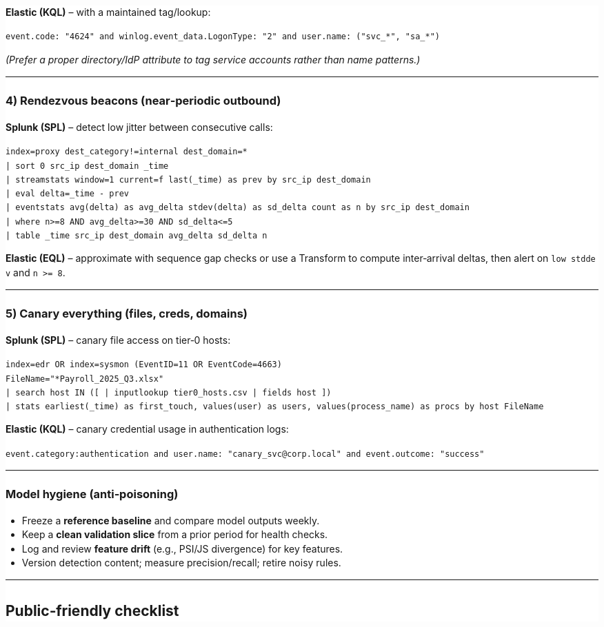 **Elastic (KQL)** – with a maintained tag/lookup:
```
event.code: "4624" and winlog.event_data.LogonType: "2" and user.name: ("svc_*", "sa_*") 
```
*(Prefer a proper directory/IdP attribute to tag service accounts rather than name patterns.)*

---

### 4) Rendezvous beacons (near‑periodic outbound)

**Splunk (SPL)** – detect low jitter between consecutive calls:
```spl
index=proxy dest_category!=internal dest_domain=*
| sort 0 src_ip dest_domain _time
| streamstats window=1 current=f last(_time) as prev by src_ip dest_domain
| eval delta=_time - prev
| eventstats avg(delta) as avg_delta stdev(delta) as sd_delta count as n by src_ip dest_domain
| where n>=8 AND avg_delta>=30 AND sd_delta<=5
| table _time src_ip dest_domain avg_delta sd_delta n
```

**Elastic (EQL)** – approximate with sequence gap checks or use a Transform to compute inter‑arrival deltas, then alert on `low stddev` and `n >= 8`.

---

### 5) Canary everything (files, creds, domains)

**Splunk (SPL)** – canary file access on tier‑0 hosts:
```spl
index=edr OR index=sysmon (EventID=11 OR EventCode=4663)
FileName="*Payroll_2025_Q3.xlsx"
| search host IN ([ | inputlookup tier0_hosts.csv | fields host ])
| stats earliest(_time) as first_touch, values(user) as users, values(process_name) as procs by host FileName
```

**Elastic (KQL)** – canary credential usage in authentication logs:
```
event.category:authentication and user.name: "canary_svc@corp.local" and event.outcome: "success"
```

---

### Model hygiene (anti‑poisoning)

- Freeze a **reference baseline** and compare model outputs weekly.
- Keep a **clean validation slice** from a prior period for health checks.
- Log and review **feature drift** (e.g., PSI/JS divergence) for key features.
- Version detection content; measure precision/recall; retire noisy rules.

---

## Public‑friendly checklist
